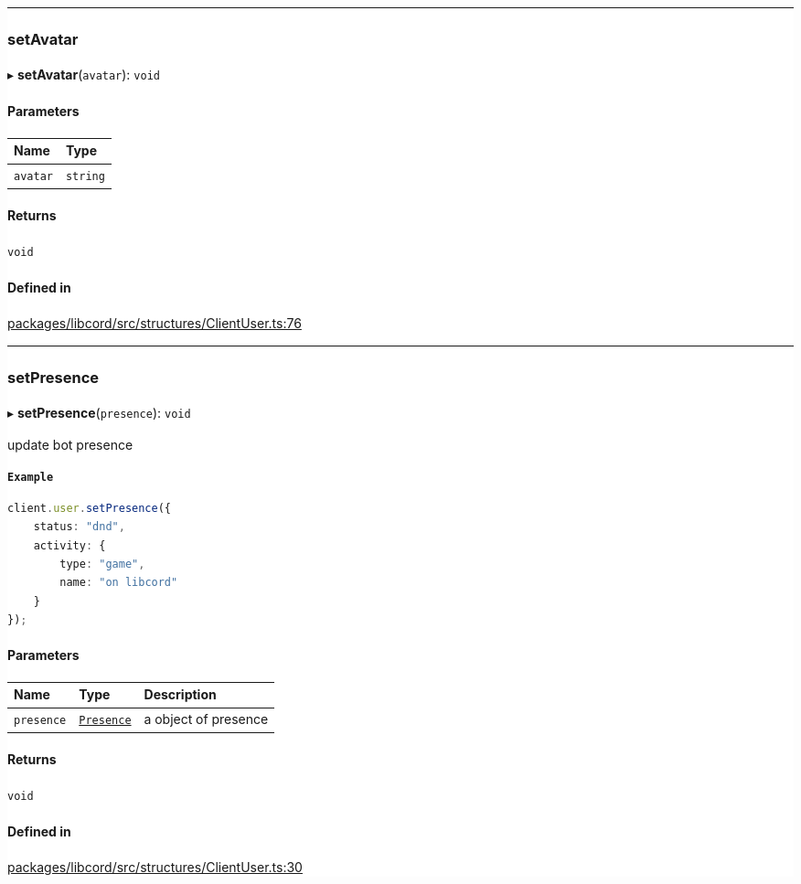 ___

### setAvatar

▸ **setAvatar**(`avatar`): `void`

#### Parameters

| Name | Type |
| :------ | :------ |
| `avatar` | `string` |

#### Returns

`void`

#### Defined in

[packages/libcord/src/structures/ClientUser.ts:76](https://github.com/Libcord/libcord/blob/d0e0b8c/packages/libcord/src/structures/ClientUser.ts#L76)

___

### setPresence

▸ **setPresence**(`presence`): `void`

update bot presence

**`Example`**

```ts
client.user.setPresence({
    status: "dnd",
    activity: {
        type: "game",
        name: "on libcord"
    }
});
```

#### Parameters

| Name | Type | Description |
| :------ | :------ | :------ |
| `presence` | [`Presence`](../interfaces/Presence.md) | a object of presence |

#### Returns

`void`

#### Defined in

[packages/libcord/src/structures/ClientUser.ts:30](https://github.com/Libcord/libcord/blob/d0e0b8c/packages/libcord/src/structures/ClientUser.ts#L30)
